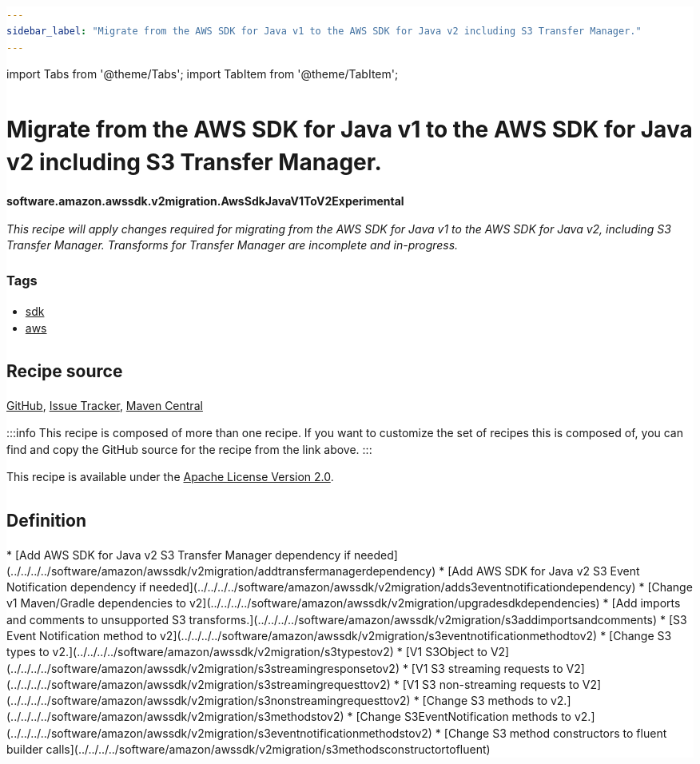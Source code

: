 ```yaml
---
sidebar_label: "Migrate from the AWS SDK for Java v1 to the AWS SDK for Java v2 including S3 Transfer Manager."
---
```


import Tabs from '@theme/Tabs';
import TabItem from '@theme/TabItem';

# Migrate from the AWS SDK for Java v1 to the AWS SDK for Java v2 including S3 Transfer Manager.

**software.amazon.awssdk.v2migration.AwsSdkJavaV1ToV2Experimental**

_This recipe will apply changes required for migrating from the AWS SDK for Java v1 to the AWS SDK for Java v2, including S3 Transfer Manager. Transforms for Transfer Manager are incomplete and in-progress._

### Tags

* [sdk](../recipes-by-tag#sdk)
* [aws](../recipes-by-tag#aws)

## Recipe source

[GitHub](https://github.com/search?type=code&q=software.amazon.awssdk.v2migration.AwsSdkJavaV1ToV2Experimental), 
[Issue Tracker](https://github.com/openrewrite/rewrite-third-party/issues), 
[Maven Central](https://central.sonatype.com/artifact/org.openrewrite.recipe/rewrite-third-party/)

:::info
This recipe is composed of more than one recipe. If you want to customize the set of recipes this is composed of, you can find and copy the GitHub source for the recipe from the link above.
:::

This recipe is available under the [Apache License Version 2.0](https://www.apache.org/licenses/LICENSE-2.0).


## Definition

<Tabs groupId="recipeType">
<TabItem value="recipe-list" label="Recipe List" >
* [Add AWS SDK for Java v2 S3 Transfer Manager dependency if needed](../../../../software/amazon/awssdk/v2migration/addtransfermanagerdependency)
* [Add AWS SDK for Java v2 S3 Event Notification dependency if needed](../../../../software/amazon/awssdk/v2migration/adds3eventnotificationdependency)
* [Change v1 Maven/Gradle dependencies to v2](../../../../software/amazon/awssdk/v2migration/upgradesdkdependencies)
* [Add imports and comments to unsupported S3 transforms.](../../../../software/amazon/awssdk/v2migration/s3addimportsandcomments)
* [S3 Event Notification method to v2](../../../../software/amazon/awssdk/v2migration/s3eventnotificationmethodtov2)
* [Change S3 types to v2.](../../../../software/amazon/awssdk/v2migration/s3typestov2)
* [V1 S3Object to V2](../../../../software/amazon/awssdk/v2migration/s3streamingresponsetov2)
* [V1 S3 streaming requests to V2](../../../../software/amazon/awssdk/v2migration/s3streamingrequesttov2)
* [V1 S3 non-streaming requests to V2](../../../../software/amazon/awssdk/v2migration/s3nonstreamingrequesttov2)
* [Change S3 methods to v2.](../../../../software/amazon/awssdk/v2migration/s3methodstov2)
* [Change S3EventNotification methods to v2.](../../../../software/amazon/awssdk/v2migration/s3eventnotificationmethodstov2)
* [Change S3 method constructors to fluent builder calls](../../../../software/amazon/awssdk/v2migration/s3methodsconstructortofluent)